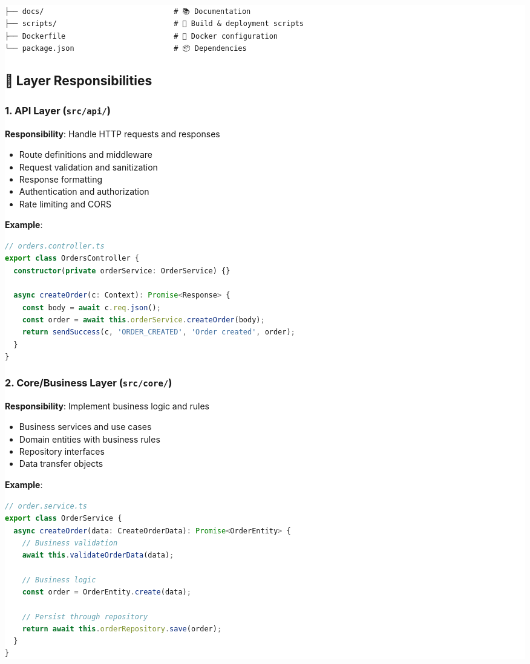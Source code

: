 ```
├── docs/                              # 📚 Documentation
├── scripts/                           # 🔨 Build & deployment scripts
├── Dockerfile                         # 🐳 Docker configuration
└── package.json                       # 📦 Dependencies
```

## 🎯 Layer Responsibilities

### 1. **API Layer** (`src/api/`)
**Responsibility**: Handle HTTP requests and responses
- Route definitions and middleware
- Request validation and sanitization
- Response formatting
- Authentication and authorization
- Rate limiting and CORS

**Example**:
```typescript
// orders.controller.ts
export class OrdersController {
  constructor(private orderService: OrderService) {}

  async createOrder(c: Context): Promise<Response> {
    const body = await c.req.json();
    const order = await this.orderService.createOrder(body);
    return sendSuccess(c, 'ORDER_CREATED', 'Order created', order);
  }
}
```

### 2. **Core/Business Layer** (`src/core/`)
**Responsibility**: Implement business logic and rules
- Business services and use cases
- Domain entities with business rules
- Repository interfaces
- Data transfer objects

**Example**:
```typescript
// order.service.ts
export class OrderService {
  async createOrder(data: CreateOrderData): Promise<OrderEntity> {
    // Business validation
    await this.validateOrderData(data);
    
    // Business logic
    const order = OrderEntity.create(data);
    
    // Persist through repository
    return await this.orderRepository.save(order);
  }
}
```
